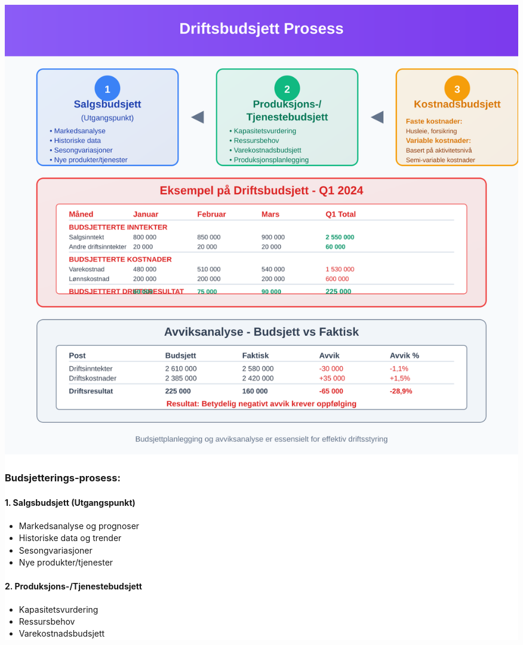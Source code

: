 ![Driftsbudsjett Prosess](driftsbudsjett-prosess.svg)

### Budsjetterings-prosess:

#### 1. Salgsbudsjett (Utgangspunkt)
* Markedsanalyse og prognoser
* Historiske data og trender
* Sesongvariasjoner
* Nye produkter/tjenester

#### 2. Produksjons-/Tjenestebudsjett
* Kapasitetsvurdering
* Ressursbehov
* Varekostnadsbudsjett

